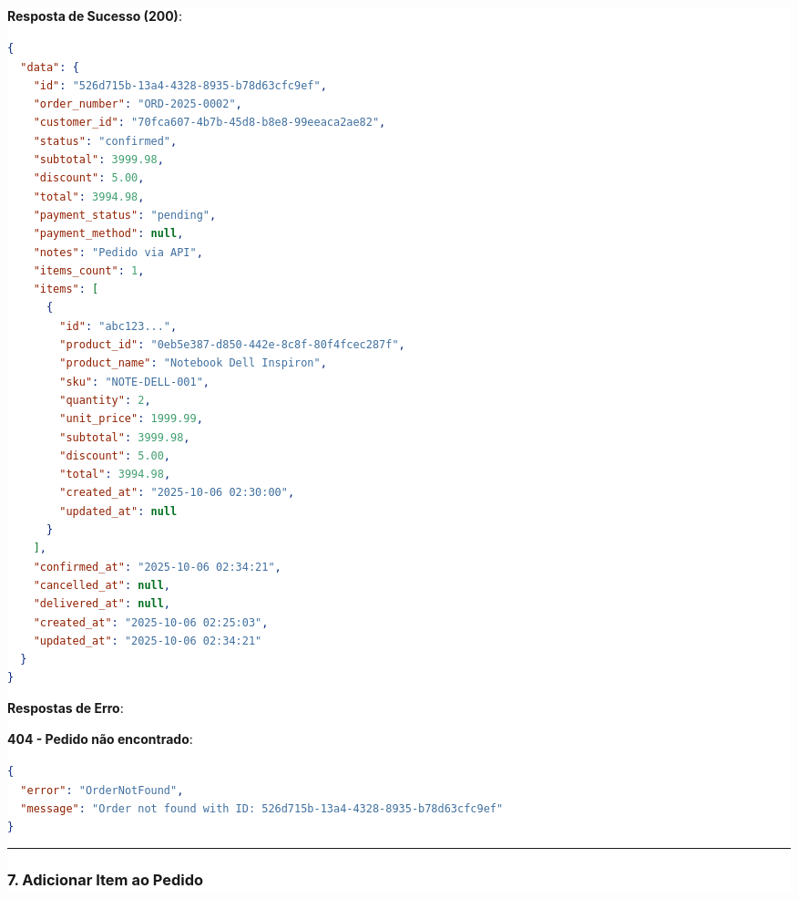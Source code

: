 **Resposta de Sucesso (200)**:
```json
{
  "data": {
    "id": "526d715b-13a4-4328-8935-b78d63cfc9ef",
    "order_number": "ORD-2025-0002",
    "customer_id": "70fca607-4b7b-45d8-b8e8-99eeaca2ae82",
    "status": "confirmed",
    "subtotal": 3999.98,
    "discount": 5.00,
    "total": 3994.98,
    "payment_status": "pending",
    "payment_method": null,
    "notes": "Pedido via API",
    "items_count": 1,
    "items": [
      {
        "id": "abc123...",
        "product_id": "0eb5e387-d850-442e-8c8f-80f4fcec287f",
        "product_name": "Notebook Dell Inspiron",
        "sku": "NOTE-DELL-001",
        "quantity": 2,
        "unit_price": 1999.99,
        "subtotal": 3999.98,
        "discount": 5.00,
        "total": 3994.98,
        "created_at": "2025-10-06 02:30:00",
        "updated_at": null
      }
    ],
    "confirmed_at": "2025-10-06 02:34:21",
    "cancelled_at": null,
    "delivered_at": null,
    "created_at": "2025-10-06 02:25:03",
    "updated_at": "2025-10-06 02:34:21"
  }
}
```

**Respostas de Erro**:

**404 - Pedido não encontrado**:
```json
{
  "error": "OrderNotFound",
  "message": "Order not found with ID: 526d715b-13a4-4328-8935-b78d63cfc9ef"
}
```

---

### 7. Adicionar Item ao Pedido
